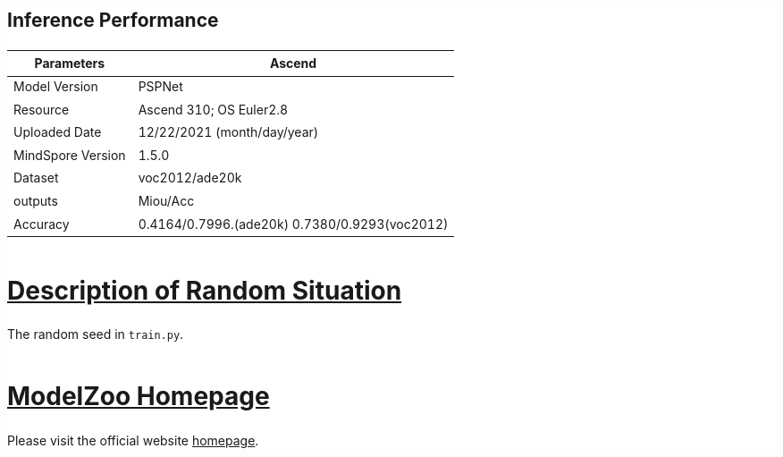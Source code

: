 ## Inference Performance

| Parameters          | Ascend                      |
| ------------------- | --------------------------- |
| Model Version       | PSPNet                |
| Resource            | Ascend 310; OS Euler2.8                   |
| Uploaded Date       | 12/22/2021 (month/day/year) |
| MindSpore Version   | 1.5.0                 |
| Dataset             | voc2012/ade20k    |
| outputs             | Miou/Acc                 |
| Accuracy            | 0.4164/0.7996.(ade20k) 0.7380/0.9293(voc2012) |

# [Description of Random Situation](#Content)

The random seed in `train.py`.

# [ModelZoo Homepage](#Content)

Please visit the official website [homepage](https://gitee.com/mindspore/models).
